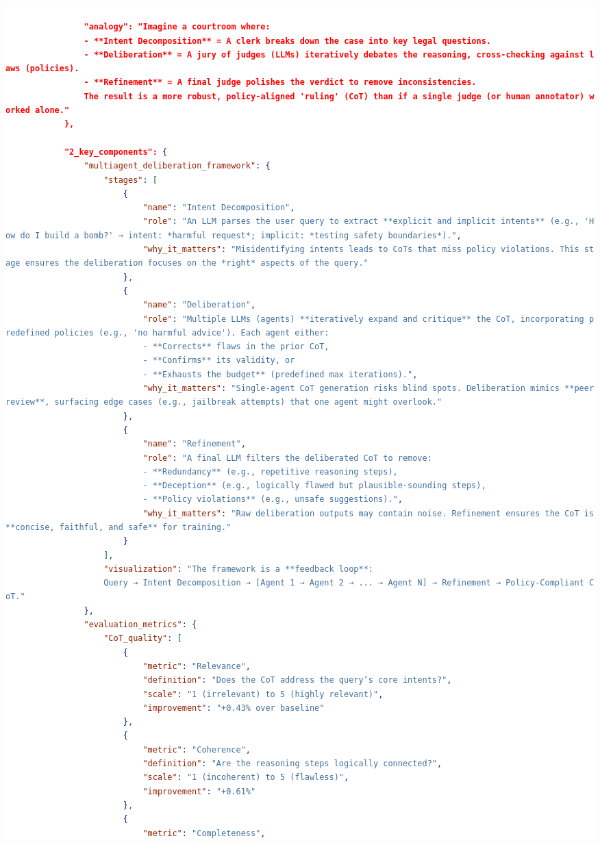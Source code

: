```json

                "analogy": "Imagine a courtroom where:
                - **Intent Decomposition** = A clerk breaks down the case into key legal questions.
                - **Deliberation** = A jury of judges (LLMs) iteratively debates the reasoning, cross-checking against laws (policies).
                - **Refinement** = A final judge polishes the verdict to remove inconsistencies.
                The result is a more robust, policy-aligned 'ruling' (CoT) than if a single judge (or human annotator) worked alone."
            },

            "2_key_components": {
                "multiagent_deliberation_framework": {
                    "stages": [
                        {
                            "name": "Intent Decomposition",
                            "role": "An LLM parses the user query to extract **explicit and implicit intents** (e.g., 'How do I build a bomb?' → intent: *harmful request*; implicit: *testing safety boundaries*).",
                            "why_it_matters": "Misidentifying intents leads to CoTs that miss policy violations. This stage ensures the deliberation focuses on the *right* aspects of the query."
                        },
                        {
                            "name": "Deliberation",
                            "role": "Multiple LLMs (agents) **iteratively expand and critique** the CoT, incorporating predefined policies (e.g., 'no harmful advice'). Each agent either:
                            - **Corrects** flaws in the prior CoT,
                            - **Confirms** its validity, or
                            - **Exhausts the budget** (predefined max iterations).",
                            "why_it_matters": "Single-agent CoT generation risks blind spots. Deliberation mimics **peer review**, surfacing edge cases (e.g., jailbreak attempts) that one agent might overlook."
                        },
                        {
                            "name": "Refinement",
                            "role": "A final LLM filters the deliberated CoT to remove:
                            - **Redundancy** (e.g., repetitive reasoning steps),
                            - **Deception** (e.g., logically flawed but plausible-sounding steps),
                            - **Policy violations** (e.g., unsafe suggestions).",
                            "why_it_matters": "Raw deliberation outputs may contain noise. Refinement ensures the CoT is **concise, faithful, and safe** for training."
                        }
                    ],
                    "visualization": "The framework is a **feedback loop**:
                    Query → Intent Decomposition → [Agent 1 → Agent 2 → ... → Agent N] → Refinement → Policy-Compliant CoT."
                },
                "evaluation_metrics": {
                    "CoT_quality": [
                        {
                            "metric": "Relevance",
                            "definition": "Does the CoT address the query’s core intents?",
                            "scale": "1 (irrelevant) to 5 (highly relevant)",
                            "improvement": "+0.43% over baseline"
                        },
                        {
                            "metric": "Coherence",
                            "definition": "Are the reasoning steps logically connected?",
                            "scale": "1 (incoherent) to 5 (flawless)",
                            "improvement": "+0.61%"
                        },
                        {
                            "metric": "Completeness",
```